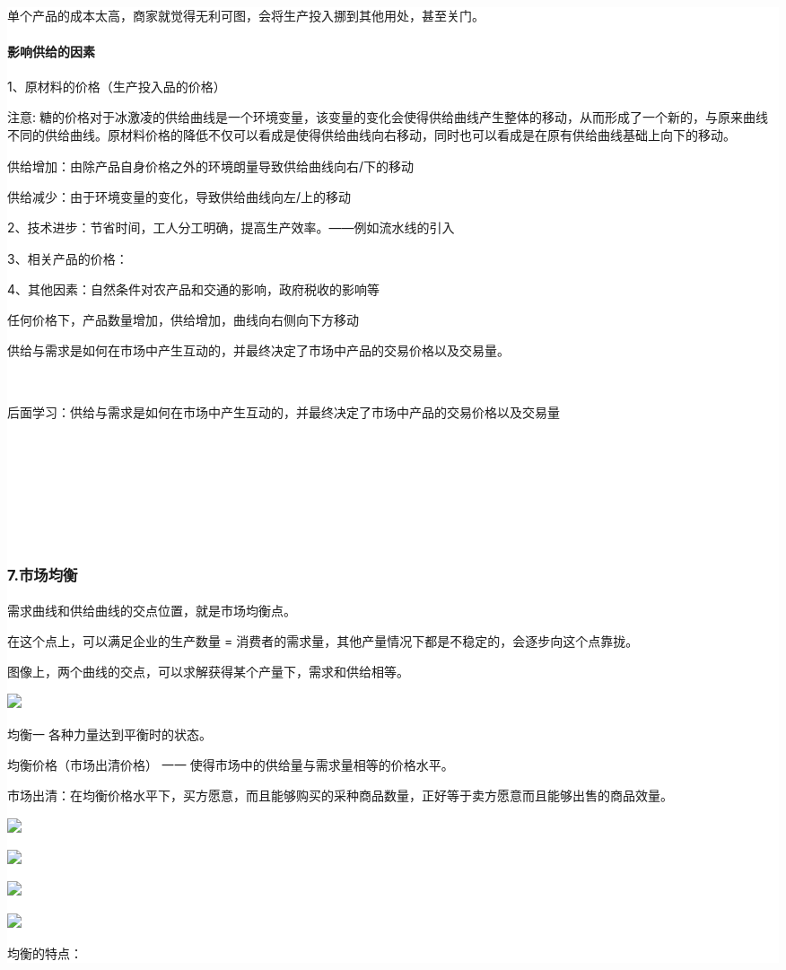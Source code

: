 单个产品的成本太高，商家就觉得无利可图，会将生产投入挪到其他用处，甚至关门。

#### 影响供给的因素

1、原材料的价格（生产投入品的价格）

注意: 糖的价格对于冰激凌的供给曲线是一个环境变量，该变量的变化会使得供给曲线产生整体的移动，从而形成了一个新的，与原来曲线不同的供给曲线。原材料价格的降低不仅可以看成是使得供给曲线向右移动，同时也可以看成是在原有供给曲线基础上向下的移动。

供给增加：由除产品自身价格之外的环境朗量导致供给曲线向右/下的移动

供给减少：由于环境变量的变化，导致供给曲线向左/上的移动

2、技术进步：节省时间，工人分工明确，提高生产效率。——例如流水线的引入

3、相关产品的价格：

4、其他因素：自然条件对农产品和交通的影响，政府税收的影响等

任何价格下，产品数量增加，供给增加，曲线向右侧向下方移动

供给与需求是如何在市场中产生互动的，并最终决定了市场中产品的交易价格以及交易量。

​

后面学习：供给与需求是如何在市场中产生互动的，并最终决定了市场中产品的交易价格以及交易量

​

​

​

​


### 7.市场均衡
需求曲线和供给曲线的交点位置，就是市场均衡点。

在这个点上，可以满足企业的生产数量 = 消费者的需求量，其他产量情况下都是不稳定的，会逐步向这个点靠拢。

图像上，两个曲线的交点，可以求解获得某个产量下，需求和供给相等。

![](https://cloud.seatable.cn/workspace/81910/asset/5f059e1d-811e-47fb-bae6-f16fbb52d9b0/images/auto-upload/image-1727581971189.jpg)

均衡一 各种力量达到平衡时的状态。

均衡价格（市场出清价格） 一一 使得市场中的供给量与需求量相等的价格水平。

市场出清：在均衡价格水平下，买方愿意，而且能够购买的采种商品数量，正好等于卖方愿意而且能够出售的商品效量。

![](https://cloud.seatable.cn/workspace/81910/asset/5f059e1d-811e-47fb-bae6-f16fbb52d9b0/images/auto-upload/image-1727582139495.jpg)

![](https://cloud.seatable.cn/workspace/81910/asset/5f059e1d-811e-47fb-bae6-f16fbb52d9b0/images/auto-upload/image-1727582161892.jpg)

![](https://cloud.seatable.cn/workspace/81910/asset/5f059e1d-811e-47fb-bae6-f16fbb52d9b0/images/auto-upload/image-1727582186878.jpg)

![](https://cloud.seatable.cn/workspace/81910/asset/5f059e1d-811e-47fb-bae6-f16fbb52d9b0/images/auto-upload/image-1727582284451.jpg)

均衡的特点：
